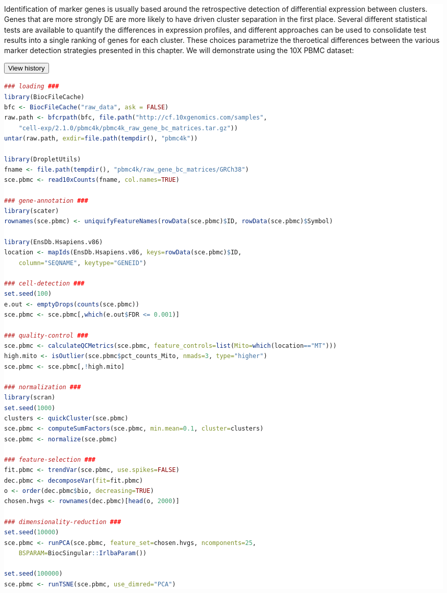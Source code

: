 Identification of marker genes is usually based around the retrospective detection of differential expression between clusters.
Genes that are more strongly DE are more likely to have driven cluster separation in the first place.
Several different statistical tests are available to quantify the differences in expression profiles, and different approaches can be used to consolidate test results into a single ranking of genes for each cluster.
These choices parametrize the theroetical differences between the various marker detection strategies presented in this chapter.
We will demonstrate using the 10X PBMC dataset:

<button class="aaron-collapse">View history</button>
<div class="aaron-content">
   
```r
### loading ###
library(BiocFileCache)
bfc <- BiocFileCache("raw_data", ask = FALSE)
raw.path <- bfcrpath(bfc, file.path("http://cf.10xgenomics.com/samples",
    "cell-exp/2.1.0/pbmc4k/pbmc4k_raw_gene_bc_matrices.tar.gz"))
untar(raw.path, exdir=file.path(tempdir(), "pbmc4k"))

library(DropletUtils)
fname <- file.path(tempdir(), "pbmc4k/raw_gene_bc_matrices/GRCh38")
sce.pbmc <- read10xCounts(fname, col.names=TRUE)

### gene-annotation ###
library(scater)
rownames(sce.pbmc) <- uniquifyFeatureNames(rowData(sce.pbmc)$ID, rowData(sce.pbmc)$Symbol)

library(EnsDb.Hsapiens.v86)
location <- mapIds(EnsDb.Hsapiens.v86, keys=rowData(sce.pbmc)$ID, 
    column="SEQNAME", keytype="GENEID")

### cell-detection ###
set.seed(100)
e.out <- emptyDrops(counts(sce.pbmc))
sce.pbmc <- sce.pbmc[,which(e.out$FDR <= 0.001)]

### quality-control ###
sce.pbmc <- calculateQCMetrics(sce.pbmc, feature_controls=list(Mito=which(location=="MT")))
high.mito <- isOutlier(sce.pbmc$pct_counts_Mito, nmads=3, type="higher")
sce.pbmc <- sce.pbmc[,!high.mito]

### normalization ###
library(scran)
set.seed(1000)
clusters <- quickCluster(sce.pbmc)
sce.pbmc <- computeSumFactors(sce.pbmc, min.mean=0.1, cluster=clusters)
sce.pbmc <- normalize(sce.pbmc)

### feature-selection ###
fit.pbmc <- trendVar(sce.pbmc, use.spikes=FALSE)
dec.pbmc <- decomposeVar(fit=fit.pbmc)
o <- order(dec.pbmc$bio, decreasing=TRUE)
chosen.hvgs <- rownames(dec.pbmc)[head(o, 2000)]

### dimensionality-reduction ###
set.seed(10000)
sce.pbmc <- runPCA(sce.pbmc, feature_set=chosen.hvgs, ncomponents=25,
    BSPARAM=BiocSingular::IrlbaParam())

set.seed(100000)
sce.pbmc <- runTSNE(sce.pbmc, use_dimred="PCA")

```